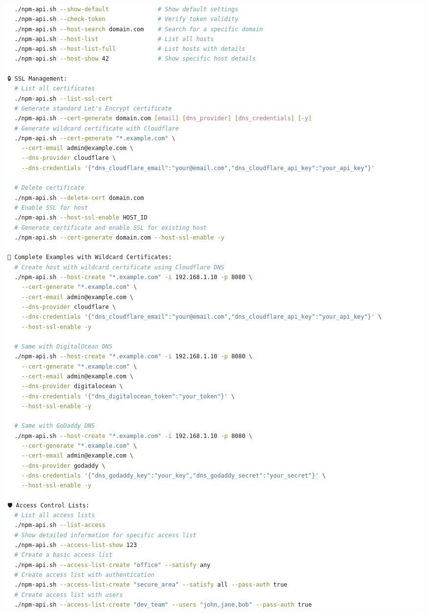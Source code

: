 ```bash
   ./npm-api.sh --show-default              # Show default settings
   ./npm-api.sh --check-token               # Verify token validity
   ./npm-api.sh --host-search domain.com    # Search for a specific domain
   ./npm-api.sh --host-list                 # List all hosts
   ./npm-api.sh --host-list-full            # List hosts with details
   ./npm-api.sh --host-show 42              # Show specific host details

 🔒 SSL Management:
   # List all certificates
   ./npm-api.sh --list-ssl-cert                 
   # Generate standard Let's Encrypt certificate
   ./npm-api.sh --cert-generate domain.com [email] [dns_provider] [dns_credentials] [-y]
   # Generate wildcard certificate with Cloudflare
   ./npm-api.sh --cert-generate "*.example.com" \
     --cert-email admin@example.com \
     --dns-provider cloudflare \
     --dns-credentials '{"dns_cloudflare_email":"your@email.com","dns_cloudflare_api_key":"your_api_key"}'

   # Delete certificate
   ./npm-api.sh --delete-cert domain.com        
   # Enable SSL for host
   ./npm-api.sh --host-ssl-enable HOST_ID            
   # Generate certificate and enable SSL for existing host
   ./npm-api.sh --cert-generate domain.com --host-ssl-enable -y

 🌟 Complete Examples with Wildcard Certificates:
   # Create host with wildcard certificate using Cloudflare DNS
   ./npm-api.sh --host-create "*.example.com" -i 192.168.1.10 -p 8080 \
     --cert-generate "*.example.com" \
     --cert-email admin@example.com \
     --dns-provider cloudflare \
     --dns-credentials '{"dns_cloudflare_email":"your@email.com","dns_cloudflare_api_key":"your_api_key"}' \
     --host-ssl-enable -y

   # Same with DigitalOcean DNS
   ./npm-api.sh --host-create "*.example.com" -i 192.168.1.10 -p 8080 \
     --cert-generate "*.example.com" \
     --cert-email admin@example.com \
     --dns-provider digitalocean \
     --dns-credentials '{"dns_digitalocean_token":"your_token"}' \
     --host-ssl-enable -y

   # Same with GoDaddy DNS
   ./npm-api.sh --host-create "*.example.com" -i 192.168.1.10 -p 8080 \
     --cert-generate "*.example.com" \
     --cert-email admin@example.com \
     --dns-provider godaddy \
     --dns-credentials '{"dns_godaddy_key":"your_key","dns_godaddy_secret":"your_secret"}' \
     --host-ssl-enable -y

 🛡️ Access Control Lists:
   # List all access lists
   ./npm-api.sh --list-access                   
   # Show detailed information for specific access list
   ./npm-api.sh --access-list-show 123  
   # Create a basic access list
   ./npm-api.sh --access-list-create "office" --satisfy any
   # Create access list with authentication
   ./npm-api.sh --access-list-create "secure_area" --satisfy all --pass-auth true
   # Create access list with users
   ./npm-api.sh --access-list-create "dev_team" --users "john,jane,bob" --pass-auth true
```

[contributors]: https://github.com/Erreur32/nginx-proxy-manager-Bash-API/graphs/contributors
[erreur32]: https://github.com/Erreur32
[issue]: https://github.com/Erreur32/nginx-proxy-manager-Bash-API/issues
[license]: https://github.com/Erreur32/nginx-proxy-manager-Bash-API/blob/main/LICENSE.md
[maintenance-shield]: https://img.shields.io/maintenance/yes/2024.svg
[project-stage-shield]: https://img.shields.io/badge/project%20stage-stable-green.svg
[release-shield]: https://img.shields.io/badge/version-v3.0.0-blue.svg
[release]: https://github.com/Erreur32/nginx-proxy-manager-Bash-API/releases/tag/v3.0.0
[contributors-shield]: https://img.shields.io/github/contributors/Erreur32/nginx-proxy-manager-Bash-API.svg
[license-shield]: https://img.shields.io/github/license/Erreur32/nginx-proxy-manager-Bash-API.svg
[issues-shield]: https://img.shields.io/github/issues/Erreur32/nginx-proxy-manager-Bash-API.svg
[stars-shield]: https://img.shields.io/github/stars/Erreur32/nginx-proxy-manager-Bash-API.svg
[stars]: https://github.com/Erreur32/nginx-proxy-manager-Bash-API/stargazers